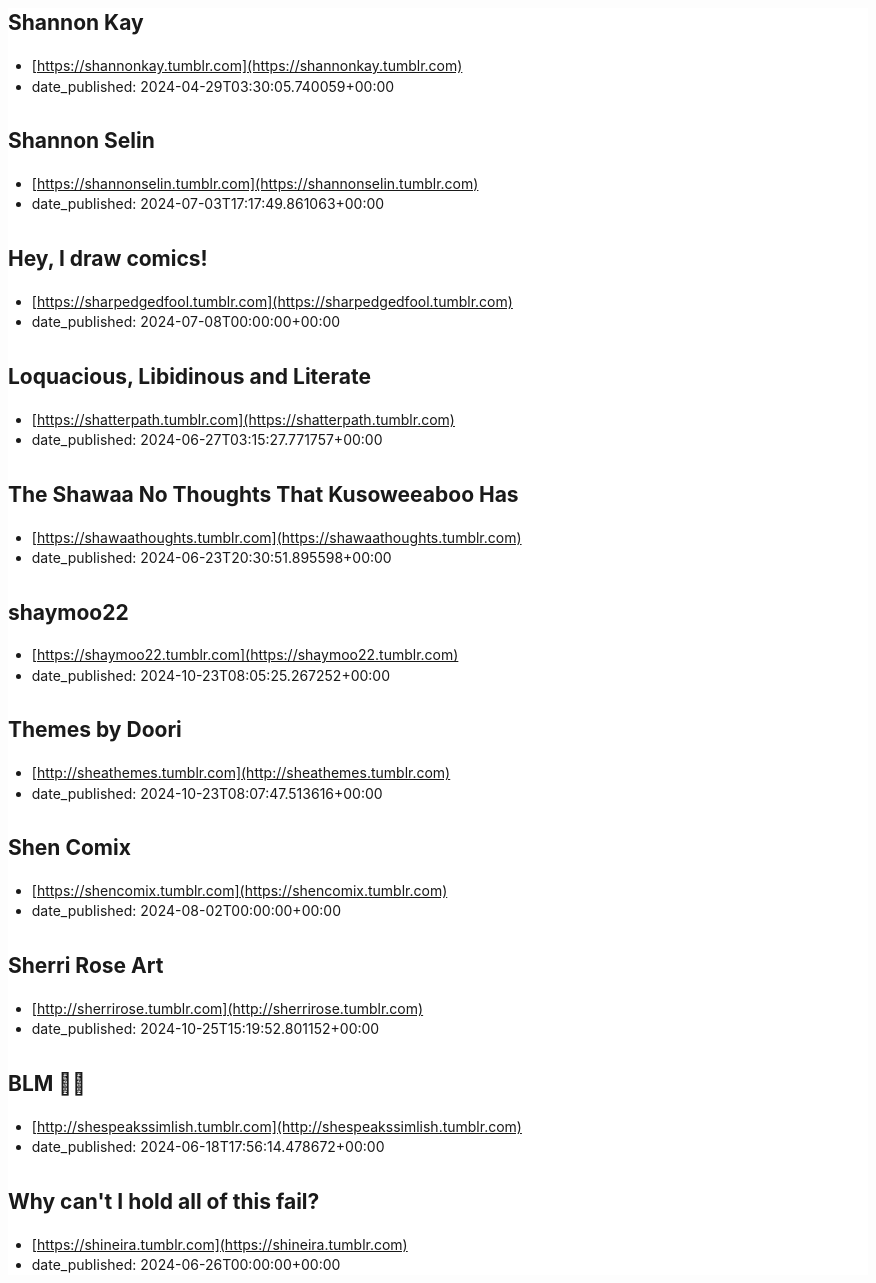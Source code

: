  ## Shannon Kay
 - [https://shannonkay.tumblr.com](https://shannonkay.tumblr.com)
 - date_published: 2024-04-29T03:30:05.740059+00:00

 ## Shannon Selin
 - [https://shannonselin.tumblr.com](https://shannonselin.tumblr.com)
 - date_published: 2024-07-03T17:17:49.861063+00:00

 ## Hey, I draw comics!
 - [https://sharpedgedfool.tumblr.com](https://sharpedgedfool.tumblr.com)
 - date_published: 2024-07-08T00:00:00+00:00

 ## Loquacious, Libidinous and Literate
 - [https://shatterpath.tumblr.com](https://shatterpath.tumblr.com)
 - date_published: 2024-06-27T03:15:27.771757+00:00

 ## The Shawaa No Thoughts That Kusoweeaboo Has
 - [https://shawaathoughts.tumblr.com](https://shawaathoughts.tumblr.com)
 - date_published: 2024-06-23T20:30:51.895598+00:00

 ## shaymoo22
 - [https://shaymoo22.tumblr.com](https://shaymoo22.tumblr.com)
 - date_published: 2024-10-23T08:05:25.267252+00:00

 ## Themes by Doori
 - [http://sheathemes.tumblr.com](http://sheathemes.tumblr.com)
 - date_published: 2024-10-23T08:07:47.513616+00:00

 ## Shen Comix
 - [https://shencomix.tumblr.com](https://shencomix.tumblr.com)
 - date_published: 2024-08-02T00:00:00+00:00

 ## Sherri Rose Art
 - [http://sherrirose.tumblr.com](http://sherrirose.tumblr.com)
 - date_published: 2024-10-25T15:19:52.801152+00:00

 ## BLM ✊🏿
 - [http://shespeakssimlish.tumblr.com](http://shespeakssimlish.tumblr.com)
 - date_published: 2024-06-18T17:56:14.478672+00:00

 ## Why can't I hold all of this fail?
 - [https://shineira.tumblr.com](https://shineira.tumblr.com)
 - date_published: 2024-06-26T00:00:00+00:00
